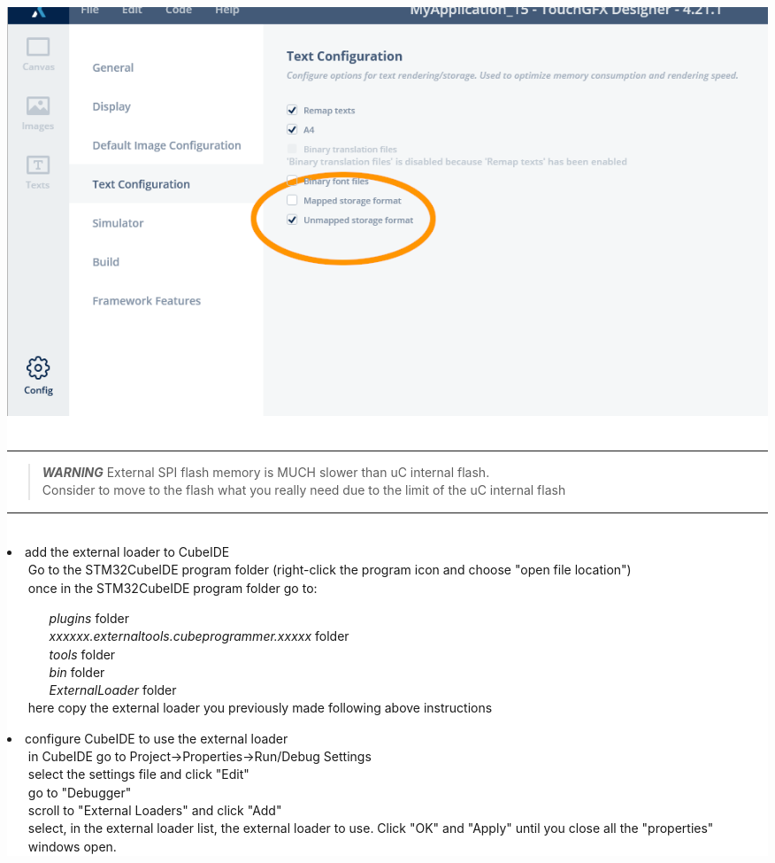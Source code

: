 <img src="./Senzanome.png">
<br>
</ul>

<br>

---
>
> <i><b>WARNING</b></i>
> </b>
> External SPI flash memory is MUCH slower than uC internal flash.<br> 
> Consider to move to the flash what you really need due to the limit of the uC internal flash

---

<br>
<li> add the external loader to CubeIDE
<ul>	
Go to the STM32CubeIDE program folder
(right-click the program icon and choose "open file location")<br>
once in the STM32CubeIDE program folder go to:
<ul>
<i>plugins</i> folder<br>
<i>xxxxxx.externaltools.cubeprogrammer.xxxxx</i> folder<br>
<i>tools</i> folder<br>
<i>bin</i> folder<br>
<i>ExternalLoader</i> folder<br>
</ul>
here copy the external loader you previously made following above instructions<br>
</ul>
<li>configure CubeIDE to use the external loader<br>
<ul>
in CubeIDE go to Project->Properties->Run/Debug Settings<br>
select the settings file and click "Edit"<br>
go to "Debugger"<br>
scroll to "External Loaders" and click "Add"<br>
select, in the external loader list, the external loader to use.
Click "OK" and "Apply" until you close all the "properties" windows open.
	